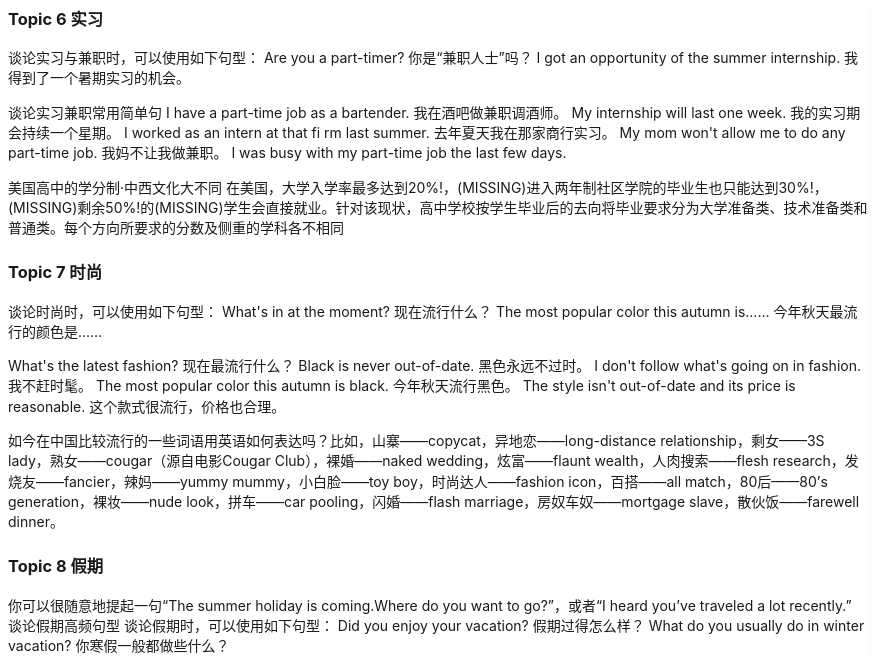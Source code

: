 ### Topic 6 实习

谈论实习与兼职时，可以使用如下句型：
Are you a part-timer?
你是“兼职人士”吗？
I got an opportunity of the summer internship.
我得到了一个暑期实习的机会。


谈论实习兼职常用简单句
I have a part-time job as a bartender.
我在酒吧做兼职调酒师。
My internship will last one week.
我的实习期会持续一个星期。
I worked as an intern at that fi rm last summer.
去年夏天我在那家商行实习。
My mom won't allow me to do any part-time job.
我妈不让我做兼职。
I was busy with my part-time job the last few days.

美国高中的学分制·中西文化大不同
在美国，大学入学率最多达到20%!，(MISSING)进入两年制社区学院的毕业生也只能达到30%!，(MISSING)剩余50%!的(MISSING)学生会直接就业。针对该现状，高中学校按学生毕业后的去向将毕业要求分为大学准备类、技术准备类和普通类。每个方向所要求的分数及侧重的学科各不相同

### Topic 7 时尚

谈论时尚时，可以使用如下句型：
What's in at the moment?
现在流行什么？
The most popular color this autumn is……
今年秋天最流行的颜色是……


What's the latest fashion?
现在最流行什么？
Black is never out-of-date.
黑色永远不过时。
I don't follow what's going on in fashion.
我不赶时髦。
The most popular color this autumn is black.
今年秋天流行黑色。
The style isn't out-of-date and its price is reasonable.
这个款式很流行，价格也合理。


如今在中国比较流行的一些词语用英语如何表达吗？比如，山寨——copycat，异地恋——long-distance relationship，剩女——3S lady，熟女——cougar（源自电影Cougar Club），裸婚——naked wedding，炫富——flaunt wealth，人肉搜索——flesh research，发烧友——fancier，辣妈——yummy mummy，小白脸——toy boy，时尚达人——fashion icon，百搭——all match，80后——80’s generation，裸妆——nude look，拼车——car pooling，闪婚——flash marriage，房奴车奴——mortgage slave，散伙饭——farewell dinner。

### Topic 8 假期

你可以很随意地提起一句“The summer holiday is coming.Where do you want to go?”，或者“I heard you’ve traveled a lot recently.”
谈论假期高频句型
谈论假期时，可以使用如下句型：
Did you enjoy your vacation?
假期过得怎么样？
What do you usually do in winter vacation?
你寒假一般都做些什么？

